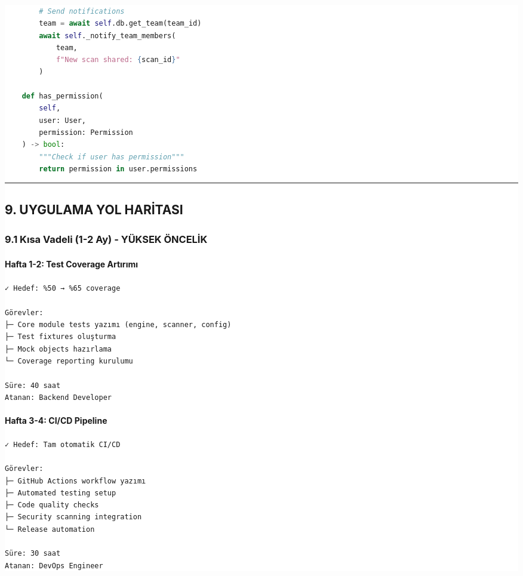 ```python
        # Send notifications
        team = await self.db.get_team(team_id)
        await self._notify_team_members(
            team,
            f"New scan shared: {scan_id}"
        )

    def has_permission(
        self,
        user: User,
        permission: Permission
    ) -> bool:
        """Check if user has permission"""
        return permission in user.permissions
```

---

## 9. UYGULAMA YOL HARİTASI

### 9.1 Kısa Vadeli (1-2 Ay) - YÜKSEK ÖNCELİK

#### Hafta 1-2: Test Coverage Artırımı
```
✓ Hedef: %50 → %65 coverage

Görevler:
├─ Core module tests yazımı (engine, scanner, config)
├─ Test fixtures oluşturma
├─ Mock objects hazırlama
└─ Coverage reporting kurulumu

Süre: 40 saat
Atanan: Backend Developer
```

#### Hafta 3-4: CI/CD Pipeline
```
✓ Hedef: Tam otomatik CI/CD

Görevler:
├─ GitHub Actions workflow yazımı
├─ Automated testing setup
├─ Code quality checks
├─ Security scanning integration
└─ Release automation

Süre: 30 saat
Atanan: DevOps Engineer
```
